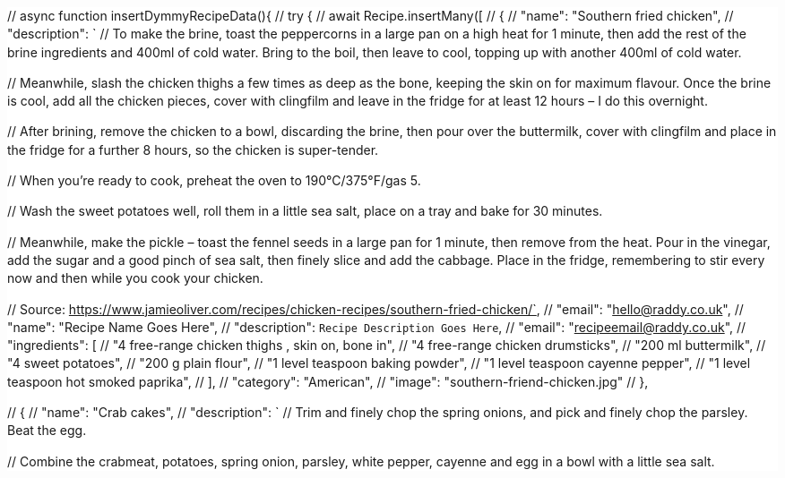 // async function insertDymmyRecipeData(){
//   try {
//     await Recipe.insertMany([
//       { 
//         "name": "Southern fried chicken",
//         "description": `
//         To make the brine, toast the peppercorns in a large pan on a high heat for 1 minute, then add the rest of the brine ingredients and 400ml of cold water. Bring to the boil, then leave to cool, topping up with another 400ml of cold water.

//         Meanwhile, slash the chicken thighs a few times as deep as the bone, keeping the skin on for maximum flavour. Once the brine is cool, add all the chicken pieces, cover with clingfilm and leave in the fridge for at least 12 hours – I do this overnight.

//         After brining, remove the chicken to a bowl, discarding the brine, then pour over the buttermilk, cover with clingfilm and place in the fridge for a further 8 hours, so the chicken is super-tender.

//         When you’re ready to cook, preheat the oven to 190°C/375°F/gas 5.

//         Wash the sweet potatoes well, roll them in a little sea salt, place on a tray and bake for 30 minutes.

//         Meanwhile, make the pickle – toast the fennel seeds in a large pan for 1 minute, then remove from the heat. Pour in the vinegar, add the sugar and a good pinch of sea salt, then finely slice and add the cabbage. Place in the fridge, remembering to stir every now and then while you cook your chicken.

//         Source: https://www.jamieoliver.com/recipes/chicken-recipes/southern-fried-chicken/`,
//         "email": "hello@raddy.co.uk",
//         "name": "Recipe Name Goes Here",
//         "description": `Recipe Description Goes Here`,
//         "email": "recipeemail@raddy.co.uk",
//         "ingredients": [
//           "4 free-range chicken thighs , skin on, bone in",
//           "4 free-range chicken drumsticks",
//           "200 ml buttermilk",
//           "4 sweet potatoes",
//           "200 g plain flour",
//           "1 level teaspoon baking powder",
//           "1 level teaspoon cayenne pepper",
//           "1 level teaspoon hot smoked paprika",
//         ],
//         "category": "American", 
//         "image": "southern-friend-chicken.jpg"
//       },

//       { 
//         "name": "Crab cakes",
//         "description": `
//         Trim and finely chop the spring onions, and pick and finely chop the parsley. Beat the egg.

//         Combine the crabmeat, potatoes, spring onion, parsley, white pepper, cayenne and egg in a bowl with a little sea salt.

